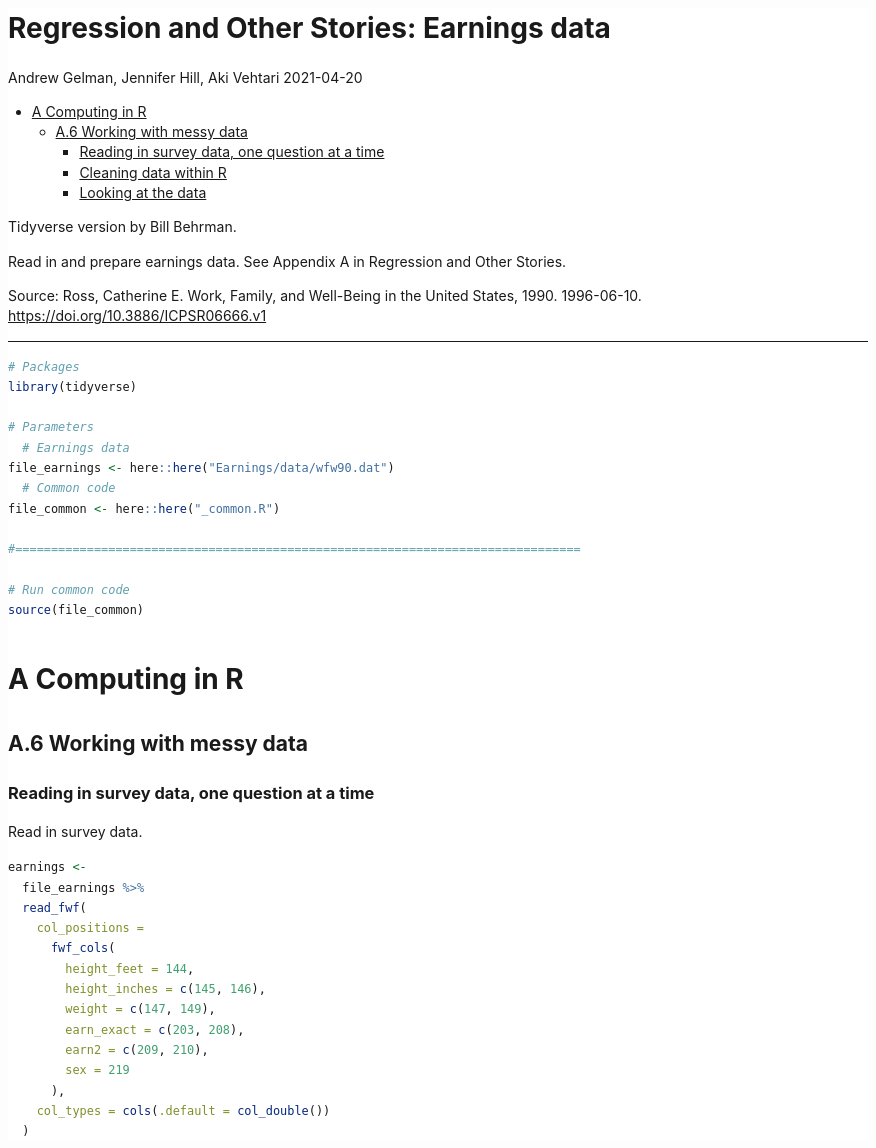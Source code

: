 Regression and Other Stories: Earnings data
================
Andrew Gelman, Jennifer Hill, Aki Vehtari
2021-04-20

-   [A Computing in R](#a-computing-in-r)
    -   [A.6 Working with messy data](#a6-working-with-messy-data)
        -   [Reading in survey data, one question at a
            time](#reading-in-survey-data-one-question-at-a-time)
        -   [Cleaning data within R](#cleaning-data-within-r)
        -   [Looking at the data](#looking-at-the-data)

Tidyverse version by Bill Behrman.

Read in and prepare earnings data. See Appendix A in Regression and
Other Stories.

Source: Ross, Catherine E. Work, Family, and Well-Being in the United
States, 1990. 1996-06-10. <https://doi.org/10.3886/ICPSR06666.v1>

------------------------------------------------------------------------

``` r
# Packages
library(tidyverse)

# Parameters
  # Earnings data
file_earnings <- here::here("Earnings/data/wfw90.dat")
  # Common code
file_common <- here::here("_common.R")

#===============================================================================

# Run common code
source(file_common)
```

# A Computing in R

## A.6 Working with messy data

### Reading in survey data, one question at a time

Read in survey data.

``` r
earnings <- 
  file_earnings %>% 
  read_fwf(
    col_positions = 
      fwf_cols(
        height_feet = 144,
        height_inches = c(145, 146),
        weight = c(147, 149),
        earn_exact = c(203, 208),
        earn2 = c(209, 210),
        sex = 219
      ),
    col_types = cols(.default = col_double())
  )
```
